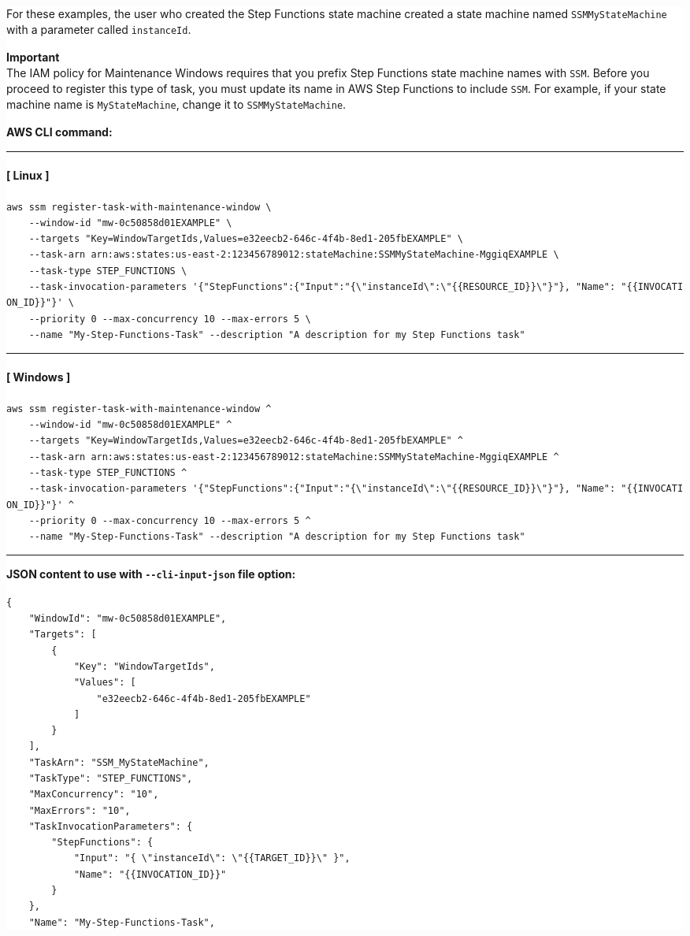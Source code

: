 For these examples, the user who created the Step Functions state machine created a state machine named `SSMMyStateMachine` with a parameter called `instanceId`\.

**Important**  
The IAM policy for Maintenance Windows requires that you prefix Step Functions state machine names with `SSM`\. Before you proceed to register this type of task, you must update its name in AWS Step Functions to include `SSM`\. For example, if your state machine name is `MyStateMachine`, change it to `SSMMyStateMachine`\.

**AWS CLI command:**

------
#### [ Linux ]

```
aws ssm register-task-with-maintenance-window \
    --window-id "mw-0c50858d01EXAMPLE" \
    --targets "Key=WindowTargetIds,Values=e32eecb2-646c-4f4b-8ed1-205fbEXAMPLE" \
    --task-arn arn:aws:states:us-east-2:123456789012:stateMachine:SSMMyStateMachine-MggiqEXAMPLE \
    --task-type STEP_FUNCTIONS \
    --task-invocation-parameters '{"StepFunctions":{"Input":"{\"instanceId\":\"{{RESOURCE_ID}}\"}"}, "Name": "{{INVOCATION_ID}}"}' \
    --priority 0 --max-concurrency 10 --max-errors 5 \
    --name "My-Step-Functions-Task" --description "A description for my Step Functions task"
```

------
#### [ Windows ]

```
aws ssm register-task-with-maintenance-window ^
    --window-id "mw-0c50858d01EXAMPLE" ^
    --targets "Key=WindowTargetIds,Values=e32eecb2-646c-4f4b-8ed1-205fbEXAMPLE" ^
    --task-arn arn:aws:states:us-east-2:123456789012:stateMachine:SSMMyStateMachine-MggiqEXAMPLE ^
    --task-type STEP_FUNCTIONS ^
    --task-invocation-parameters '{"StepFunctions":{"Input":"{\"instanceId\":\"{{RESOURCE_ID}}\"}"}, "Name": "{{INVOCATION_ID}}"}' ^
    --priority 0 --max-concurrency 10 --max-errors 5 ^
    --name "My-Step-Functions-Task" --description "A description for my Step Functions task"
```

------

**JSON content to use with `--cli-input-json` file option:**

```
{
    "WindowId": "mw-0c50858d01EXAMPLE",
    "Targets": [
        {
            "Key": "WindowTargetIds",
            "Values": [
                "e32eecb2-646c-4f4b-8ed1-205fbEXAMPLE"
            ]
        }
    ],
    "TaskArn": "SSM_MyStateMachine",
    "TaskType": "STEP_FUNCTIONS",
    "MaxConcurrency": "10",
    "MaxErrors": "10",
    "TaskInvocationParameters": {
        "StepFunctions": {
            "Input": "{ \"instanceId\": \"{{TARGET_ID}}\" }",
            "Name": "{{INVOCATION_ID}}"
        }
    },
    "Name": "My-Step-Functions-Task",
```